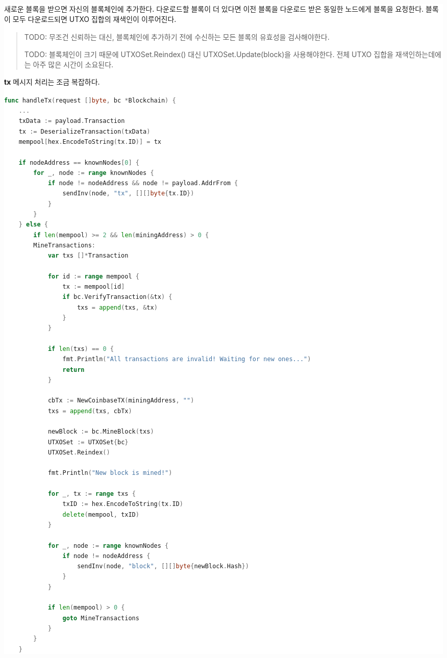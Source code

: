 새로운 블록을 받으면 자신의 블록체인에 추가한다. 다운로드할 블록이 더 있다면 이전 블록을 다운로드 받은 동일한 노드에게 블록을 요청한다. 블록이 모두 다운로드되면 UTXO 집합의 재색인이 이루어진다.

> TODO: 무조건 신뢰하는 대신, 블록체인에 추가하기 전에 수신하는 모든 블록의 유효성을 검사해야한다.
>
> TODO: 블록체인이 크기 때문에 UTXOSet.Reindex() 대신 UTXOSet.Update(block)을 사용해야한다. 전체 UTXO 집합을 재색인하는데에는 아주 많은 시간이 소요된다.

**tx** 메시지 처리는 조금 복잡하다.

```go
func handleTx(request []byte, bc *Blockchain) {
    ...
    txData := payload.Transaction
    tx := DeserializeTransaction(txData)
    mempool[hex.EncodeToString(tx.ID)] = tx

    if nodeAddress == knownNodes[0] {
        for _, node := range knownNodes {
            if node != nodeAddress && node != payload.AddrFrom {
                sendInv(node, "tx", [][]byte{tx.ID})
            }
        }
    } else {
        if len(mempool) >= 2 && len(miningAddress) > 0 {
        MineTransactions:
            var txs []*Transaction

            for id := range mempool {
                tx := mempool[id]
                if bc.VerifyTransaction(&tx) {
                    txs = append(txs, &tx)
                }
            }

            if len(txs) == 0 {
                fmt.Println("All transactions are invalid! Waiting for new ones...")
                return
            }

            cbTx := NewCoinbaseTX(miningAddress, "")
            txs = append(txs, cbTx)

            newBlock := bc.MineBlock(txs)
            UTXOSet := UTXOSet{bc}
            UTXOSet.Reindex()

            fmt.Println("New block is mined!")

            for _, tx := range txs {
                txID := hex.EncodeToString(tx.ID)
                delete(mempool, txID)
            }

            for _, node := range knownNodes {
                if node != nodeAddress {
                    sendInv(node, "block", [][]byte{newBlock.Hash})
                }
            }

            if len(mempool) > 0 {
                goto MineTransactions
            }
        }
    }
```